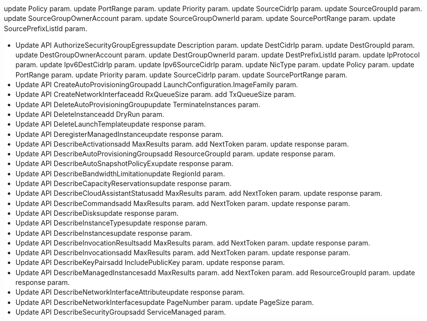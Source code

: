 update Policy param.
update PortRange param.
update Priority param.
update SourceCidrIp param.
update SourceGroupId param.
update SourceGroupOwnerAccount param.
update SourceGroupOwnerId param.
update SourcePortRange param.
update SourcePrefixListId param.
- Update API AuthorizeSecurityGroupEgressupdate Description param.
update DestCidrIp param.
update DestGroupId param.
update DestGroupOwnerAccount param.
update DestGroupOwnerId param.
update DestPrefixListId param.
update IpProtocol param.
update Ipv6DestCidrIp param.
update Ipv6SourceCidrIp param.
update NicType param.
update Policy param.
update PortRange param.
update Priority param.
update SourceCidrIp param.
update SourcePortRange param.
- Update API CreateAutoProvisioningGroupadd LaunchConfiguration.ImageFamily param.
- Update API CreateNetworkInterfaceadd RxQueueSize param.
add TxQueueSize param.
- Update API DeleteAutoProvisioningGroupupdate TerminateInstances param.
- Update API DeleteInstanceadd DryRun param.
- Update API DeleteLaunchTemplateupdate response param.
- Update API DeregisterManagedInstanceupdate response param.
- Update API DescribeActivationsadd MaxResults param.
add NextToken param.
update response param.
- Update API DescribeAutoProvisioningGroupsadd ResourceGroupId param.
update response param.
- Update API DescribeAutoSnapshotPolicyExupdate response param.
- Update API DescribeBandwidthLimitationupdate RegionId param.
- Update API DescribeCapacityReservationsupdate response param.
- Update API DescribeCloudAssistantStatusadd MaxResults param.
add NextToken param.
update response param.
- Update API DescribeCommandsadd MaxResults param.
add NextToken param.
update response param.
- Update API DescribeDisksupdate response param.
- Update API DescribeInstanceTypesupdate response param.
- Update API DescribeInstancesupdate response param.
- Update API DescribeInvocationResultsadd MaxResults param.
add NextToken param.
update response param.
- Update API DescribeInvocationsadd MaxResults param.
add NextToken param.
update response param.
- Update API DescribeKeyPairsadd IncludePublicKey param.
update response param.
- Update API DescribeManagedInstancesadd MaxResults param.
add NextToken param.
add ResourceGroupId param.
update response param.
- Update API DescribeNetworkInterfaceAttributeupdate response param.
- Update API DescribeNetworkInterfacesupdate PageNumber param.
update PageSize param.
- Update API DescribeSecurityGroupsadd ServiceManaged param.